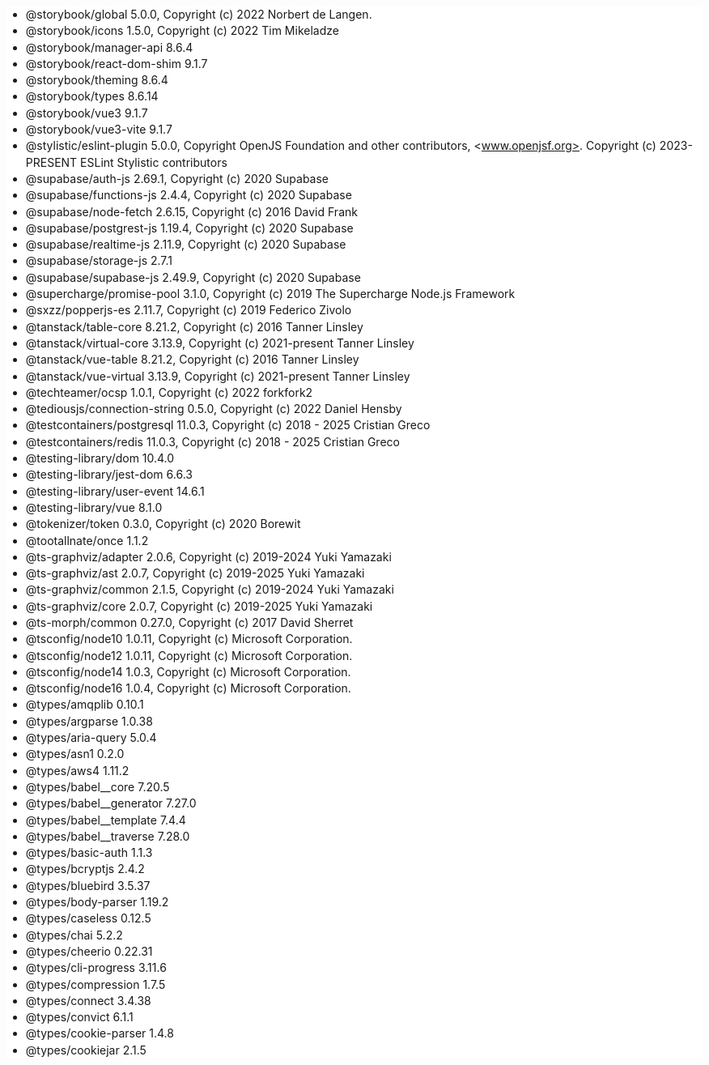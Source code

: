* @storybook/global 5.0.0, Copyright (c) 2022 Norbert de Langen.
* @storybook/icons 1.5.0, Copyright (c) 2022 Tim Mikeladze
* @storybook/manager-api 8.6.4
* @storybook/react-dom-shim 9.1.7
* @storybook/theming 8.6.4
* @storybook/types 8.6.14
* @storybook/vue3 9.1.7
* @storybook/vue3-vite 9.1.7
* @stylistic/eslint-plugin 5.0.0, Copyright OpenJS Foundation and other contributors, <www.openjsf.org>. Copyright (c) 2023-PRESENT ESLint Stylistic contributors
* @supabase/auth-js 2.69.1, Copyright (c) 2020 Supabase
* @supabase/functions-js 2.4.4, Copyright (c) 2020 Supabase
* @supabase/node-fetch 2.6.15, Copyright (c) 2016 David Frank
* @supabase/postgrest-js 1.19.4, Copyright (c) 2020 Supabase
* @supabase/realtime-js 2.11.9, Copyright (c) 2020 Supabase
* @supabase/storage-js 2.7.1
* @supabase/supabase-js 2.49.9, Copyright (c) 2020 Supabase
* @supercharge/promise-pool 3.1.0, Copyright (c) 2019 The Supercharge Node.js Framework
* @sxzz/popperjs-es 2.11.7, Copyright (c) 2019 Federico Zivolo
* @tanstack/table-core 8.21.2, Copyright (c) 2016 Tanner Linsley
* @tanstack/virtual-core 3.13.9, Copyright (c) 2021-present Tanner Linsley
* @tanstack/vue-table 8.21.2, Copyright (c) 2016 Tanner Linsley
* @tanstack/vue-virtual 3.13.9, Copyright (c) 2021-present Tanner Linsley
* @techteamer/ocsp 1.0.1, Copyright (c) 2022 forkfork2
* @tediousjs/connection-string 0.5.0, Copyright (c) 2022 Daniel Hensby
* @testcontainers/postgresql 11.0.3, Copyright (c) 2018 - 2025 Cristian Greco
* @testcontainers/redis 11.0.3, Copyright (c) 2018 - 2025 Cristian Greco
* @testing-library/dom 10.4.0
* @testing-library/jest-dom 6.6.3
* @testing-library/user-event 14.6.1
* @testing-library/vue 8.1.0
* @tokenizer/token 0.3.0, Copyright (c) 2020 Borewit
* @tootallnate/once 1.1.2
* @ts-graphviz/adapter 2.0.6, Copyright (c) 2019-2024 Yuki Yamazaki
* @ts-graphviz/ast 2.0.7, Copyright (c) 2019-2025 Yuki Yamazaki
* @ts-graphviz/common 2.1.5, Copyright (c) 2019-2024 Yuki Yamazaki
* @ts-graphviz/core 2.0.7, Copyright (c) 2019-2025 Yuki Yamazaki
* @ts-morph/common 0.27.0, Copyright (c) 2017 David Sherret
* @tsconfig/node10 1.0.11, Copyright (c) Microsoft Corporation.
* @tsconfig/node12 1.0.11, Copyright (c) Microsoft Corporation.
* @tsconfig/node14 1.0.3, Copyright (c) Microsoft Corporation.
* @tsconfig/node16 1.0.4, Copyright (c) Microsoft Corporation.
* @types/amqplib 0.10.1
* @types/argparse 1.0.38
* @types/aria-query 5.0.4
* @types/asn1 0.2.0
* @types/aws4 1.11.2
* @types/babel__core 7.20.5
* @types/babel__generator 7.27.0
* @types/babel__template 7.4.4
* @types/babel__traverse 7.28.0
* @types/basic-auth 1.1.3
* @types/bcryptjs 2.4.2
* @types/bluebird 3.5.37
* @types/body-parser 1.19.2
* @types/caseless 0.12.5
* @types/chai 5.2.2
* @types/cheerio 0.22.31
* @types/cli-progress 3.11.6
* @types/compression 1.7.5
* @types/connect 3.4.38
* @types/convict 6.1.1
* @types/cookie-parser 1.4.8
* @types/cookiejar 2.1.5